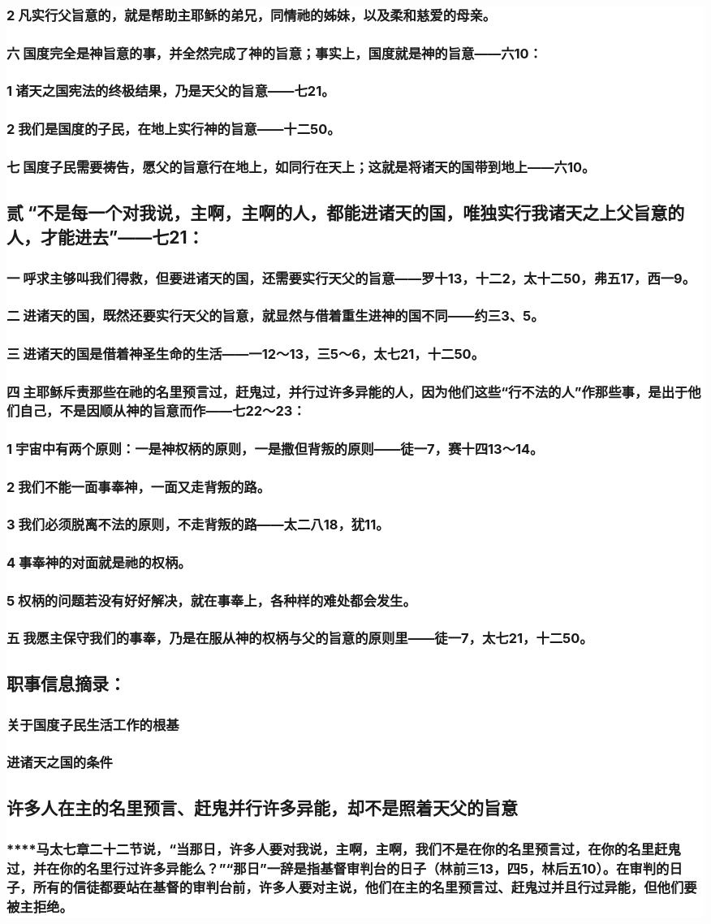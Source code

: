 ### 2    凡实行父旨意的，就是帮助主耶稣的弟兄，同情祂的姊妹，以及柔和慈爱的母亲。

### 六    国度完全是神旨意的事，并全然完成了神的旨意；事实上，国度就是神的旨意——六10：

### 1    诸天之国宪法的终极结果，乃是天父的旨意——七21。

### 2    我们是国度的子民，在地上实行神的旨意——十二50。

### 七    国度子民需要祷告，愿父的旨意行在地上，如同行在天上；这就是将诸天的国带到地上——六10。

## 贰    “不是每一个对我说，主啊，主啊的人，都能进诸天的国，唯独实行我诸天之上父旨意的人，才能进去”——七21：

### 一    呼求主够叫我们得救，但要进诸天的国，还需要实行天父的旨意——罗十13，十二2，太十二50，弗五17，西一9。

### 二    进诸天的国，既然还要实行天父的旨意，就显然与借着重生进神的国不同——约三3、5。

### 三    进诸天的国是借着神圣生命的生活——一12～13，三5～6，太七21，十二50。

### 四    主耶稣斥责那些在祂的名里预言过，赶鬼过，并行过许多异能的人，因为他们这些“行不法的人”作那些事，是出于他们自己，不是因顺从神的旨意而作——七22～23：

### 1    宇宙中有两个原则：一是神权柄的原则，一是撒但背叛的原则——徒一7，赛十四13～14。

### 2    我们不能一面事奉神，一面又走背叛的路。

### 3    我们必须脱离不法的原则，不走背叛的路——太二八18，犹11。

### 4    事奉神的对面就是祂的权柄。

### 5    权柄的问题若没有好好解决，就在事奉上，各种样的难处都会发生。

### 五    我愿主保守我们的事奉，乃是在服从神的权柄与父的旨意的原则里——徒一7，太七21，十二50。

## **职事信息摘录：**

### **关于国度子民生活工作的根基**

### 进诸天之国的条件

## **许多人在主的名里预言、赶鬼并行许多异能，却不是照着天父的旨意**

### ****马太七章二十二节说，“当那日，许多人要对我说，主啊，主啊，我们不是在你的名里预言过，在你的名里赶鬼过，并在你的名里行过许多异能么？”“那日”一辞是指基督审判台的日子（林前三13，四5，林后五10）。在审判的日子，所有的信徒都要站在基督的审判台前，许多人要对主说，他们在主的名里预言过、赶鬼过并且行过异能，但他们要被主拒绝。
